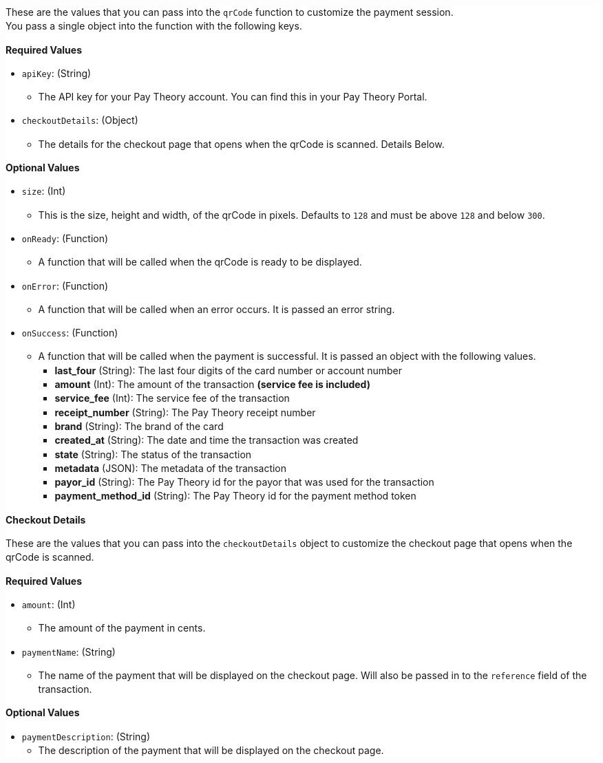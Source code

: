 ```javascript
```

These are the values that you can pass into the `qrCode` function to customize the payment session.  
You pass a single object into the function with the following keys.

**Required Values**
- `apiKey`: (String)
  - The API key for your Pay Theory account. You can find this in your Pay Theory Portal.


- `checkoutDetails`: (Object)
  - The details for the checkout page that opens when the qrCode is scanned. Details Below.

**Optional Values**
- `size`: (Int)
  - This is the size, height and width, of the qrCode in pixels. Defaults to `128` and must be above `128` and below `300`.


- `onReady`: (Function)
  - A function that will be called when the qrCode is ready to be displayed.


- `onError`: (Function)
  - A function that will be called when an error occurs. It is passed an error string.


- `onSuccess`: (Function)
  - A function that will be called when the payment is successful. It is passed an object with the following values.
    - **last_four** (String): The last four digits of the card number or account number
    - **amount** (Int): The amount of the transaction **(service fee is included)**
    - **service_fee** (Int): The service fee of the transaction
    - **receipt_number** (String): The Pay Theory receipt number
    - **brand** (String): The brand of the card
    - **created_at** (String): The date and time the transaction was created
    - **state** (String): The status of the transaction
    - **metadata** (JSON): The metadata of the transaction
    - **payor_id** (String): The Pay Theory id for the payor that was used for the transaction
    - **payment_method_id** (String): The Pay Theory id for the payment method token

**Checkout Details**

These are the values that you can pass into the `checkoutDetails` object to customize the checkout page that opens when the qrCode is scanned.

**Required Values**
- `amount`: (Int)
  - The amount of the payment in cents.


- `paymentName`: (String)
  - The name of the payment that will be displayed on the checkout page. Will also be passed in to the `reference` field of the transaction.

**Optional Values**
- `paymentDescription`: (String)
  - The description of the payment that will be displayed on the checkout page.

